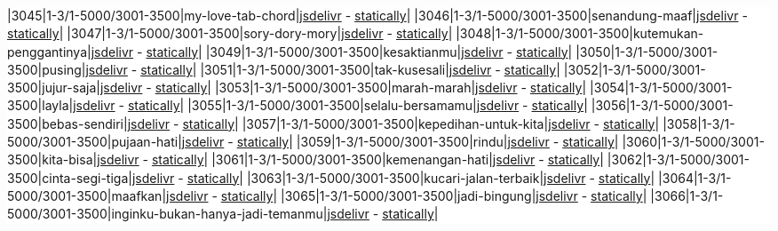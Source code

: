 |3045|1-3/1-5000/3001-3500|my-love-tab-chord|[jsdelivr](https://cdn.jsdelivr.net/gh/dbchord/png-old-c-1280x720_1-3/1-5000/3001-3500/my-love-tab-chord.png) - [statically](https://cdn.statically.io/gh/dbchord/png-old-c-1280x720_1-3/img/1-5000/3001-3500/my-love-tab-chord.png)|
|3046|1-3/1-5000/3001-3500|senandung-maaf|[jsdelivr](https://cdn.jsdelivr.net/gh/dbchord/png-old-c-1280x720_1-3/1-5000/3001-3500/senandung-maaf.png) - [statically](https://cdn.statically.io/gh/dbchord/png-old-c-1280x720_1-3/img/1-5000/3001-3500/senandung-maaf.png)|
|3047|1-3/1-5000/3001-3500|sory-dory-mory|[jsdelivr](https://cdn.jsdelivr.net/gh/dbchord/png-old-c-1280x720_1-3/1-5000/3001-3500/sory-dory-mory.png) - [statically](https://cdn.statically.io/gh/dbchord/png-old-c-1280x720_1-3/img/1-5000/3001-3500/sory-dory-mory.png)|
|3048|1-3/1-5000/3001-3500|kutemukan-penggantinya|[jsdelivr](https://cdn.jsdelivr.net/gh/dbchord/png-old-c-1280x720_1-3/1-5000/3001-3500/kutemukan-penggantinya.png) - [statically](https://cdn.statically.io/gh/dbchord/png-old-c-1280x720_1-3/img/1-5000/3001-3500/kutemukan-penggantinya.png)|
|3049|1-3/1-5000/3001-3500|kesaktianmu|[jsdelivr](https://cdn.jsdelivr.net/gh/dbchord/png-old-c-1280x720_1-3/1-5000/3001-3500/kesaktianmu.png) - [statically](https://cdn.statically.io/gh/dbchord/png-old-c-1280x720_1-3/img/1-5000/3001-3500/kesaktianmu.png)|
|3050|1-3/1-5000/3001-3500|pusing|[jsdelivr](https://cdn.jsdelivr.net/gh/dbchord/png-old-c-1280x720_1-3/1-5000/3001-3500/pusing.png) - [statically](https://cdn.statically.io/gh/dbchord/png-old-c-1280x720_1-3/img/1-5000/3001-3500/pusing.png)|
|3051|1-3/1-5000/3001-3500|tak-kusesali|[jsdelivr](https://cdn.jsdelivr.net/gh/dbchord/png-old-c-1280x720_1-3/1-5000/3001-3500/tak-kusesali.png) - [statically](https://cdn.statically.io/gh/dbchord/png-old-c-1280x720_1-3/img/1-5000/3001-3500/tak-kusesali.png)|
|3052|1-3/1-5000/3001-3500|jujur-saja|[jsdelivr](https://cdn.jsdelivr.net/gh/dbchord/png-old-c-1280x720_1-3/1-5000/3001-3500/jujur-saja.png) - [statically](https://cdn.statically.io/gh/dbchord/png-old-c-1280x720_1-3/img/1-5000/3001-3500/jujur-saja.png)|
|3053|1-3/1-5000/3001-3500|marah-marah|[jsdelivr](https://cdn.jsdelivr.net/gh/dbchord/png-old-c-1280x720_1-3/1-5000/3001-3500/marah-marah.png) - [statically](https://cdn.statically.io/gh/dbchord/png-old-c-1280x720_1-3/img/1-5000/3001-3500/marah-marah.png)|
|3054|1-3/1-5000/3001-3500|layla|[jsdelivr](https://cdn.jsdelivr.net/gh/dbchord/png-old-c-1280x720_1-3/1-5000/3001-3500/layla.png) - [statically](https://cdn.statically.io/gh/dbchord/png-old-c-1280x720_1-3/img/1-5000/3001-3500/layla.png)|
|3055|1-3/1-5000/3001-3500|selalu-bersamamu|[jsdelivr](https://cdn.jsdelivr.net/gh/dbchord/png-old-c-1280x720_1-3/1-5000/3001-3500/selalu-bersamamu.png) - [statically](https://cdn.statically.io/gh/dbchord/png-old-c-1280x720_1-3/img/1-5000/3001-3500/selalu-bersamamu.png)|
|3056|1-3/1-5000/3001-3500|bebas-sendiri|[jsdelivr](https://cdn.jsdelivr.net/gh/dbchord/png-old-c-1280x720_1-3/1-5000/3001-3500/bebas-sendiri.png) - [statically](https://cdn.statically.io/gh/dbchord/png-old-c-1280x720_1-3/img/1-5000/3001-3500/bebas-sendiri.png)|
|3057|1-3/1-5000/3001-3500|kepedihan-untuk-kita|[jsdelivr](https://cdn.jsdelivr.net/gh/dbchord/png-old-c-1280x720_1-3/1-5000/3001-3500/kepedihan-untuk-kita.png) - [statically](https://cdn.statically.io/gh/dbchord/png-old-c-1280x720_1-3/img/1-5000/3001-3500/kepedihan-untuk-kita.png)|
|3058|1-3/1-5000/3001-3500|pujaan-hati|[jsdelivr](https://cdn.jsdelivr.net/gh/dbchord/png-old-c-1280x720_1-3/1-5000/3001-3500/pujaan-hati.png) - [statically](https://cdn.statically.io/gh/dbchord/png-old-c-1280x720_1-3/img/1-5000/3001-3500/pujaan-hati.png)|
|3059|1-3/1-5000/3001-3500|rindu|[jsdelivr](https://cdn.jsdelivr.net/gh/dbchord/png-old-c-1280x720_1-3/1-5000/3001-3500/rindu.png) - [statically](https://cdn.statically.io/gh/dbchord/png-old-c-1280x720_1-3/img/1-5000/3001-3500/rindu.png)|
|3060|1-3/1-5000/3001-3500|kita-bisa|[jsdelivr](https://cdn.jsdelivr.net/gh/dbchord/png-old-c-1280x720_1-3/1-5000/3001-3500/kita-bisa.png) - [statically](https://cdn.statically.io/gh/dbchord/png-old-c-1280x720_1-3/img/1-5000/3001-3500/kita-bisa.png)|
|3061|1-3/1-5000/3001-3500|kemenangan-hati|[jsdelivr](https://cdn.jsdelivr.net/gh/dbchord/png-old-c-1280x720_1-3/1-5000/3001-3500/kemenangan-hati.png) - [statically](https://cdn.statically.io/gh/dbchord/png-old-c-1280x720_1-3/img/1-5000/3001-3500/kemenangan-hati.png)|
|3062|1-3/1-5000/3001-3500|cinta-segi-tiga|[jsdelivr](https://cdn.jsdelivr.net/gh/dbchord/png-old-c-1280x720_1-3/1-5000/3001-3500/cinta-segi-tiga.png) - [statically](https://cdn.statically.io/gh/dbchord/png-old-c-1280x720_1-3/img/1-5000/3001-3500/cinta-segi-tiga.png)|
|3063|1-3/1-5000/3001-3500|kucari-jalan-terbaik|[jsdelivr](https://cdn.jsdelivr.net/gh/dbchord/png-old-c-1280x720_1-3/1-5000/3001-3500/kucari-jalan-terbaik.png) - [statically](https://cdn.statically.io/gh/dbchord/png-old-c-1280x720_1-3/img/1-5000/3001-3500/kucari-jalan-terbaik.png)|
|3064|1-3/1-5000/3001-3500|maafkan|[jsdelivr](https://cdn.jsdelivr.net/gh/dbchord/png-old-c-1280x720_1-3/1-5000/3001-3500/maafkan.png) - [statically](https://cdn.statically.io/gh/dbchord/png-old-c-1280x720_1-3/img/1-5000/3001-3500/maafkan.png)|
|3065|1-3/1-5000/3001-3500|jadi-bingung|[jsdelivr](https://cdn.jsdelivr.net/gh/dbchord/png-old-c-1280x720_1-3/1-5000/3001-3500/jadi-bingung.png) - [statically](https://cdn.statically.io/gh/dbchord/png-old-c-1280x720_1-3/img/1-5000/3001-3500/jadi-bingung.png)|
|3066|1-3/1-5000/3001-3500|inginku-bukan-hanya-jadi-temanmu|[jsdelivr](https://cdn.jsdelivr.net/gh/dbchord/png-old-c-1280x720_1-3/1-5000/3001-3500/inginku-bukan-hanya-jadi-temanmu.png) - [statically](https://cdn.statically.io/gh/dbchord/png-old-c-1280x720_1-3/img/1-5000/3001-3500/inginku-bukan-hanya-jadi-temanmu.png)|